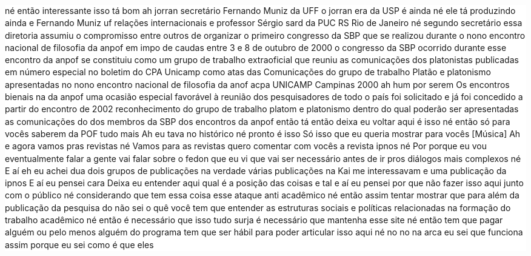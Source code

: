 né então interessante isso tá bom ah
jorran secretário Fernando Muniz da UFF
o jorran era da USP é ainda né ele tá
produzindo ainda e Fernando Muniz uf
relações internacionais e professor
Sérgio sard da PUC RS Rio de Janeiro né
segundo secretário essa diretoria
assumiu o compromisso entre outros de
organizar o primeiro congresso da SBP
que se realizou durante o nono encontro
nacional de filosofia da anpof em impo
de caudas entre 3 e 8 de outubro de 2000
o congresso da SBP ocorrido durante esse
encontro da anpof se constituiu como um
grupo de trabalho extraoficial que
reuniu as comunicações dos platonistas
publicadas em número especial no boletim
do CPA Unicamp como atas das
Comunicações do grupo de trabalho Platão
e platonismo apresentadas no nono
encontro nacional de filosofia da anof
acpa UNICAMP Campinas 2000
ah hum por serem Os encontros bienais na
da anpof uma ocasião especial favorável
à reunião dos pesquisadores de todo o
país foi solicitado e já foi concedido a
partir do encontro de 2002
reconhecimento do grupo de trabalho
platom e platonismo dentro do qual
poderão ser apresentadas as comunicações
do dos membros da SBP dos encontros da
anpof então tá então deixa eu voltar
aqui é isso né então só para vocês
saberem da POF tudo mais Ah eu tava no
histórico né pronto é isso Só isso que
eu queria mostrar para vocês
[Música]
Ah e agora vamos pras revistas né Vamos
para as revistas quero comentar com
vocês a revista ipnos né Por porque eu
vou eventualmente falar a gente vai
falar sobre o fedon que eu vi que vai
ser necessário antes de ir pros diálogos
mais complexos né E aí eh eu achei dua
dois grupos de publicações na verdade
várias publicações na Kai me
interessavam e uma publicação da ipnos E
aí eu pensei cara Deixa eu entender aqui
qual é a posição das coisas e tal e aí
eu pensei por que não fazer isso aqui
junto com o público né considerando que
tem essa coisa esse ataque anti
acadêmico né então assim tentar mostrar
que para além da publicação da pesquisa
do não sei o quê você tem que entender
as estruturas sociais e políticas
relacionadas na formação do trabalho
acadêmico né então é necessário que isso
tudo surja é necessário que mantenha
esse site né então tem que pagar alguém
ou pelo menos alguém do programa tem que
ser hábil para poder articular isso aqui
né no no na arca eu sei que funciona
assim porque eu sei como é que eles